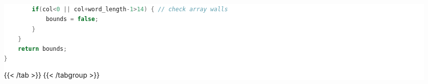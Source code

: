 ```c
		if(col<0 || col+word_length-1>14) { // check array walls
			bounds = false;
		}
	}
	return bounds;
}
```

{{< /tab >}}
{{< /tabgroup >}}